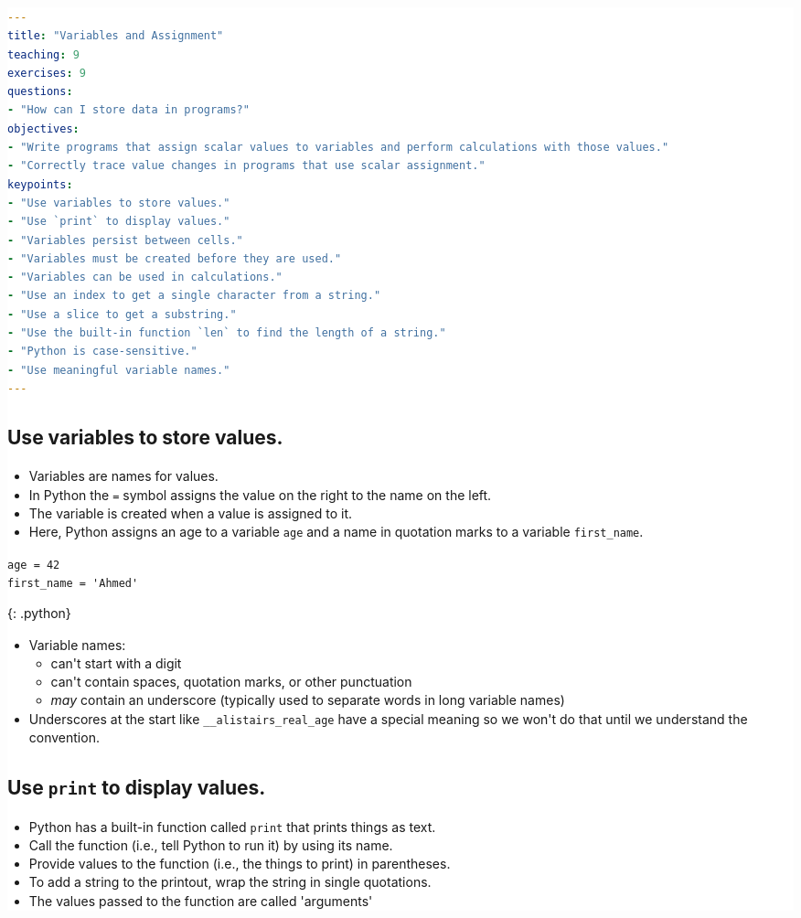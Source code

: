 ```yaml
---
title: "Variables and Assignment"
teaching: 9
exercises: 9
questions:
- "How can I store data in programs?"
objectives:
- "Write programs that assign scalar values to variables and perform calculations with those values."
- "Correctly trace value changes in programs that use scalar assignment."
keypoints:
- "Use variables to store values."
- "Use `print` to display values."
- "Variables persist between cells."
- "Variables must be created before they are used."
- "Variables can be used in calculations."
- "Use an index to get a single character from a string."
- "Use a slice to get a substring."
- "Use the built-in function `len` to find the length of a string."
- "Python is case-sensitive."
- "Use meaningful variable names."
---
```

## Use variables to store values.

*   Variables are names for values.
*   In Python the `=` symbol assigns the value on the right to the name on the left.
*   The variable is created when a value is assigned to it.
*   Here, Python assigns an age to a variable `age`
    and a name in quotation marks to a variable `first_name`.

~~~
age = 42
first_name = 'Ahmed'
~~~
{: .python}

*   Variable names:
    *   can't start with a digit
    *   can't contain spaces, quotation marks, or other punctuation
    *   *may* contain an underscore (typically used to separate words in long variable names)
*   Underscores at the start like `__alistairs_real_age` have a special meaning
    so we won't do that until we understand the convention.

## Use `print` to display values.

*   Python has a built-in function called `print` that prints things as text.
*   Call the function (i.e., tell Python to run it) by using its name.
*   Provide values to the function (i.e., the things to print) in parentheses.
*   To add a string to the printout, wrap the string in single quotations.
*   The values passed to the function are called 'arguments'
